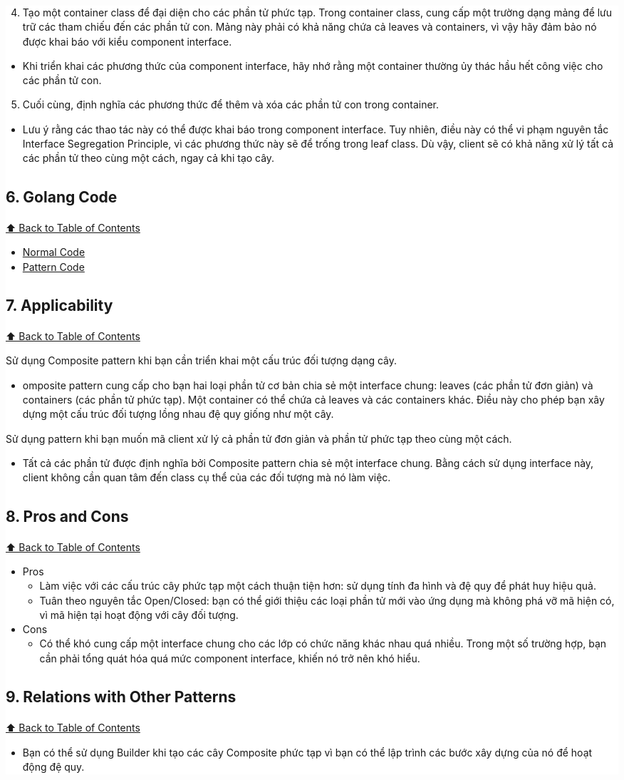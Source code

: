4. Tạo một container class để đại diện cho các phần tử phức tạp. Trong container class, cung cấp một trường dạng mảng để lưu trữ các tham chiếu đến các phần tử con.
Mảng này phải có khả năng chứa cả leaves và containers, vì vậy hãy đảm bảo nó được khai báo với kiểu component interface.
- Khi triển khai các phương thức của component interface, hãy nhớ rằng một container thường ủy thác hầu hết công việc cho các phần tử con.

5. Cuối cùng, định nghĩa các phương thức để thêm và xóa các phần tử con trong container.
- Lưu ý rằng các thao tác này có thể được khai báo trong component interface. Tuy nhiên, điều này có thể vi phạm nguyên tắc Interface Segregation Principle, vì các phương thức này sẽ để trống trong leaf class. Dù vậy, client sẽ có khả năng xử lý tất cả các phần tử theo cùng một cách, ngay cả khi tạo cây.

## 6. Golang Code
[⬆ Back to Table of Contents](#table-of-contents)

- [Normal Code](normal/main.go)
- [Pattern Code](pattern/main.go)

## 7. Applicability
[⬆ Back to Table of Contents](#table-of-contents)

Sử dụng Composite pattern khi bạn cần triển khai một cấu trúc đối tượng dạng cây.
- omposite pattern cung cấp cho bạn hai loại phần tử cơ bản chia sẻ một interface chung: leaves (các phần tử đơn giản) và containers (các phần tử phức tạp).
Một container có thể chứa cả leaves và các containers khác. Điều này cho phép bạn xây dựng một cấu trúc đối tượng lồng nhau đệ quy giống như một cây.

Sử dụng pattern khi bạn muốn mã client xử lý cả phần tử đơn giản và phần tử phức tạp theo cùng một cách.
- Tất cả các phần tử được định nghĩa bởi Composite pattern chia sẻ một interface chung.
Bằng cách sử dụng interface này, client không cần quan tâm đến class cụ thể của các đối tượng mà nó làm việc.

## 8. Pros and Cons
[⬆ Back to Table of Contents](#table-of-contents)

- Pros
  - Làm việc với các cấu trúc cây phức tạp một cách thuận tiện hơn: sử dụng tính đa hình và đệ quy để phát huy hiệu quả.
  - Tuân theo nguyên tắc Open/Closed: bạn có thể giới thiệu các loại phần tử mới vào ứng dụng mà không phá vỡ mã hiện có, vì mã hiện tại hoạt động với cây đối tượng.
- Cons
  - Có thể khó cung cấp một interface chung cho các lớp có chức năng khác nhau quá nhiều.
Trong một số trường hợp, bạn cần phải tổng quát hóa quá mức component interface, khiến nó trở nên khó hiểu.

## 9. Relations with Other Patterns
[⬆ Back to Table of Contents](#table-of-contents)

- Bạn có thể sử dụng Builder khi tạo các cây Composite phức tạp vì bạn có thể lập trình các bước xây dựng của nó để hoạt động đệ quy.
